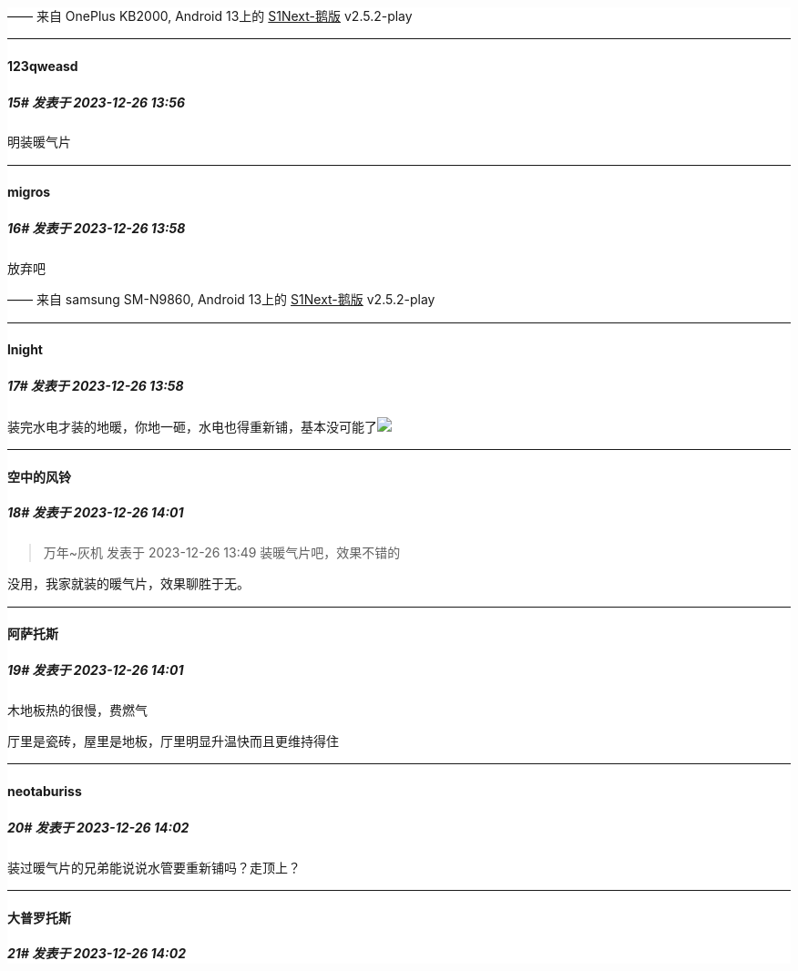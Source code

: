 —— 来自 OnePlus KB2000, Android 13上的 [S1Next-鹅版](https://github.com/ykrank/S1-Next/releases) v2.5.2-play

*****

####  123qweasd  
##### 15#       发表于 2023-12-26 13:56

明装暖气片

*****

####  migros  
##### 16#       发表于 2023-12-26 13:58

放弃吧

—— 来自 samsung SM-N9860, Android 13上的 [S1Next-鹅版](https://github.com/ykrank/S1-Next/releases) v2.5.2-play

*****

####  lnight  
##### 17#       发表于 2023-12-26 13:58

装完水电才装的地暖，你地一砸，水电也得重新铺，基本没可能了<img src="https://static.saraba1st.com/image/smiley/face2017/037.png" referrerpolicy="no-referrer">

*****

####  空中的风铃  
##### 18#       发表于 2023-12-26 14:01

<blockquote>万年~灰机 发表于 2023-12-26 13:49
装暖气片吧，效果不错的</blockquote>
没用，我家就装的暖气片，效果聊胜于无。

*****

####  阿萨托斯  
##### 19#       发表于 2023-12-26 14:01

木地板热的很慢，费燃气

厅里是瓷砖，屋里是地板，厅里明显升温快而且更维持得住

*****

####  neotaburiss  
##### 20#       发表于 2023-12-26 14:02

装过暖气片的兄弟能说说水管要重新铺吗？走顶上？

*****

####  大普罗托斯  
##### 21#       发表于 2023-12-26 14:02
